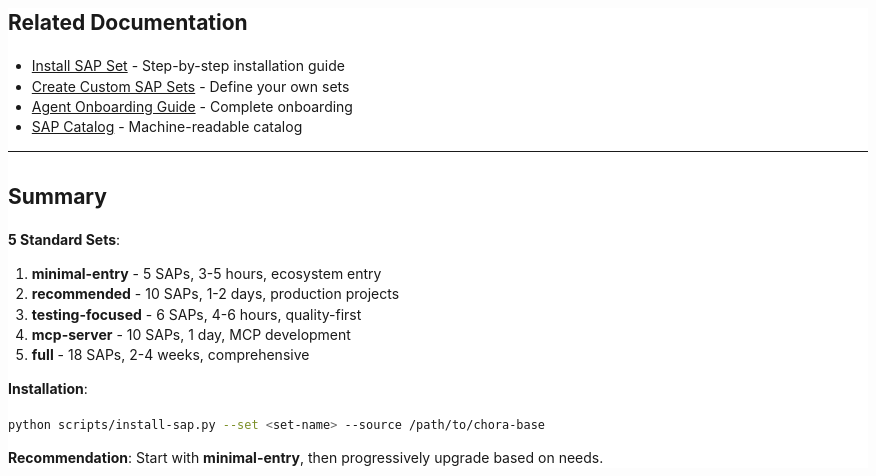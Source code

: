 
## Related Documentation

- [Install SAP Set](../how-to/install-sap-set.md) - Step-by-step installation guide
- [Create Custom SAP Sets](../how-to/create-custom-sap-sets.md) - Define your own sets
- [Agent Onboarding Guide](../guides/agent-onboarding-chora-base.md) - Complete onboarding
- [SAP Catalog](../../sap-catalog.json) - Machine-readable catalog

---

## Summary

**5 Standard Sets**:
1. **minimal-entry** - 5 SAPs, 3-5 hours, ecosystem entry
2. **recommended** - 10 SAPs, 1-2 days, production projects
3. **testing-focused** - 6 SAPs, 4-6 hours, quality-first
4. **mcp-server** - 10 SAPs, 1 day, MCP development
5. **full** - 18 SAPs, 2-4 weeks, comprehensive

**Installation**:
```bash
python scripts/install-sap.py --set <set-name> --source /path/to/chora-base
```

**Recommendation**: Start with **minimal-entry**, then progressively upgrade based on needs.
